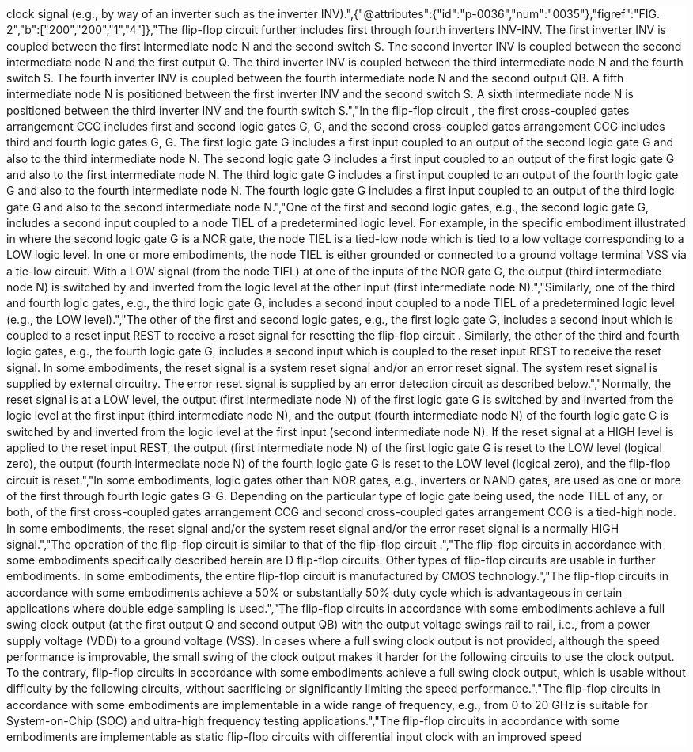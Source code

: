 clock signal (e.g., by way of an inverter such as the inverter INV).",{"@attributes":{"id":"p-0036","num":"0035"},"figref":"FIG. 2","b":["200","200","1","4"]},"The flip-flop circuit  further includes first through fourth inverters INV-INV. The first inverter INV is coupled between the first intermediate node N and the second switch S. The second inverter INV is coupled between the second intermediate node N and the first output Q. The third inverter INV is coupled between the third intermediate node N and the fourth switch S. The fourth inverter INV is coupled between the fourth intermediate node N and the second output QB. A fifth intermediate node N is positioned between the first inverter INV and the second switch S. A sixth intermediate node N is positioned between the third inverter INV and the fourth switch S.","In the flip-flop circuit , the first cross-coupled gates arrangement CCG includes first and second logic gates G, G, and the second cross-coupled gates arrangement CCG includes third and fourth logic gates G, G. The first logic gate G includes a first input  coupled to an output  of the second logic gate G and also to the third intermediate node N. The second logic gate G includes a first input  coupled to an output  of the first logic gate G and also to the first intermediate node N. The third logic gate G includes a first input  coupled to an output  of the fourth logic gate G and also to the fourth intermediate node N. The fourth logic gate G includes a first input  coupled to an output  of the third logic gate G and also to the second intermediate node N.","One of the first and second logic gates, e.g., the second logic gate G, includes a second input  coupled to a node TIEL of a predetermined logic level. For example, in the specific embodiment illustrated in  where the second logic gate G is a NOR gate, the node TIEL is a tied-low node which is tied to a low voltage corresponding to a LOW logic level. In one or more embodiments, the node TIEL is either grounded or connected to a ground voltage terminal VSS via a tie-low circuit. With a LOW signal (from the node TIEL) at one of the inputs of the NOR gate G, the output (third intermediate node N) is switched by and inverted from the logic level at the other input (first intermediate node N).","Similarly, one of the third and fourth logic gates, e.g., the third logic gate G, includes a second input  coupled to a node TIEL of a predetermined logic level (e.g., the LOW level).","The other of the first and second logic gates, e.g., the first logic gate G, includes a second input  which is coupled to a reset input REST to receive a reset signal for resetting the flip-flop circuit . Similarly, the other of the third and fourth logic gates, e.g., the fourth logic gate G, includes a second input  which is coupled to the reset input REST to receive the reset signal. In some embodiments, the reset signal is a system reset signal and\/or an error reset signal. The system reset signal is supplied by external circuitry. The error reset signal is supplied by an error detection circuit as described below.","Normally, the reset signal is at a LOW level, the output (first intermediate node N) of the first logic gate G is switched by and inverted from the logic level at the first input (third intermediate node N), and the output (fourth intermediate node N) of the fourth logic gate G is switched by and inverted from the logic level at the first input (second intermediate node N). If the reset signal at a HIGH level is applied to the reset input REST, the output (first intermediate node N) of the first logic gate G is reset to the LOW level (logical zero), the output (fourth intermediate node N) of the fourth logic gate G is reset to the LOW level (logical zero), and the flip-flop circuit  is reset.","In some embodiments, logic gates other than NOR gates, e.g., inverters or NAND gates, are used as one or more of the first through fourth logic gates G-G. Depending on the particular type of logic gate being used, the node TIEL of any, or both, of the first cross-coupled gates arrangement CCG and second cross-coupled gates arrangement CCG is a tied-high node. In some embodiments, the reset signal and\/or the system reset signal and\/or the error reset signal is a normally HIGH signal.","The operation of the flip-flop circuit  is similar to that of the flip-flop circuit .","The flip-flop circuits in accordance with some embodiments specifically described herein are D flip-flop circuits. Other types of flip-flop circuits are usable in further embodiments. In some embodiments, the entire flip-flop circuit is manufactured by CMOS technology.","The flip-flop circuits in accordance with some embodiments achieve a 50% or substantially 50% duty cycle which is advantageous in certain applications where double edge sampling is used.","The flip-flop circuits in accordance with some embodiments achieve a full swing clock output (at the first output Q and second output QB) with the output voltage swings rail to rail, i.e., from a power supply voltage (VDD) to a ground voltage (VSS). In cases where a full swing clock output is not provided, although the speed performance is improvable, the small swing of the clock output makes it harder for the following circuits to use the clock output. To the contrary, flip-flop circuits in accordance with some embodiments achieve a full swing clock output, which is usable without difficulty by the following circuits, without sacrificing or significantly limiting the speed performance.","The flip-flop circuits in accordance with some embodiments are implementable in a wide range of frequency, e.g., from 0 to 20 GHz is suitable for System-on-Chip (SOC) and ultra-high frequency testing applications.","The flip-flop circuits in accordance with some embodiments are implementable as static flip-flop circuits with differential input clock with an improved speed